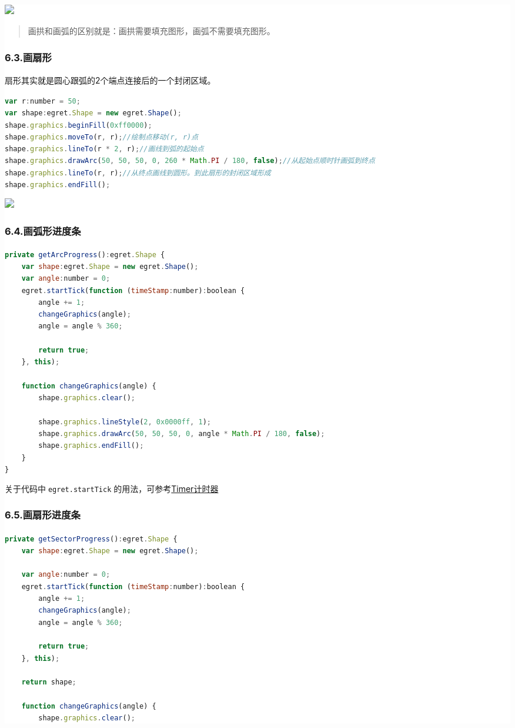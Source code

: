 ![](569f036c2577d.png)

> 画拱和画弧的区别就是：画拱需要填充图形，画弧不需要填充图形。

### 6.3.画扇形

扇形其实就是圆心跟弧的2个端点连接后的一个封闭区域。

~~~javascript
var r:number = 50;
var shape:egret.Shape = new egret.Shape();
shape.graphics.beginFill(0xff0000);
shape.graphics.moveTo(r, r);//绘制点移动(r, r)点
shape.graphics.lineTo(r * 2, r);//画线到弧的起始点
shape.graphics.drawArc(50, 50, 50, 0, 260 * Math.PI / 180, false);//从起始点顺时针画弧到终点
shape.graphics.lineTo(r, r);//从终点画线到圆形。到此扇形的封闭区域形成
shape.graphics.endFill();
~~~

![](569f036be6477.png)

### 6.4.画弧形进度条

~~~javascript
private getArcProgress():egret.Shape {
    var shape:egret.Shape = new egret.Shape();
    var angle:number = 0;
    egret.startTick(function (timeStamp:number):boolean {
        angle += 1;
        changeGraphics(angle);
        angle = angle % 360;

        return true;
    }, this);

    function changeGraphics(angle) {
        shape.graphics.clear();

        shape.graphics.lineStyle(2, 0x0000ff, 1);
        shape.graphics.drawArc(50, 50, 50, 0, angle * Math.PI / 180, false);
        shape.graphics.endFill();
    }
}
~~~

关于代码中 `egret.startTick` 的用法，可参考[Timer计时器](../../timeControl/timeControl/README.md)

### 6.5.画扇形进度条

~~~javascript
private getSectorProgress():egret.Shape {
    var shape:egret.Shape = new egret.Shape();

    var angle:number = 0;
    egret.startTick(function (timeStamp:number):boolean {
        angle += 1;
        changeGraphics(angle);
        angle = angle % 360;

        return true;
    }, this);
    
    return shape;

    function changeGraphics(angle) {
        shape.graphics.clear();
~~~